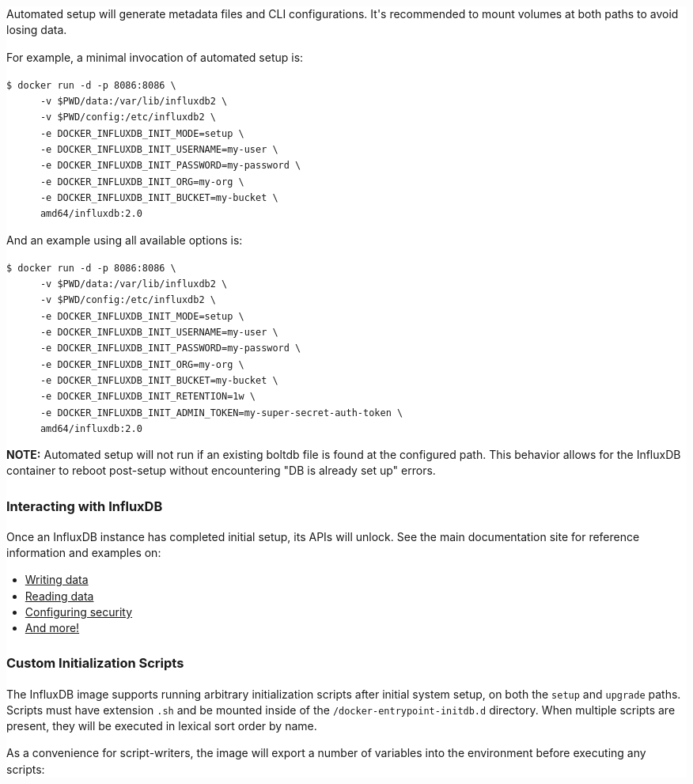 Automated setup will generate metadata files and CLI configurations. It's recommended to mount volumes at both paths to avoid losing data.

For example, a minimal invocation of automated setup is:

```console
$ docker run -d -p 8086:8086 \
      -v $PWD/data:/var/lib/influxdb2 \
      -v $PWD/config:/etc/influxdb2 \
      -e DOCKER_INFLUXDB_INIT_MODE=setup \
      -e DOCKER_INFLUXDB_INIT_USERNAME=my-user \
      -e DOCKER_INFLUXDB_INIT_PASSWORD=my-password \
      -e DOCKER_INFLUXDB_INIT_ORG=my-org \
      -e DOCKER_INFLUXDB_INIT_BUCKET=my-bucket \
      amd64/influxdb:2.0
```

And an example using all available options is:

```console
$ docker run -d -p 8086:8086 \
      -v $PWD/data:/var/lib/influxdb2 \
      -v $PWD/config:/etc/influxdb2 \
      -e DOCKER_INFLUXDB_INIT_MODE=setup \
      -e DOCKER_INFLUXDB_INIT_USERNAME=my-user \
      -e DOCKER_INFLUXDB_INIT_PASSWORD=my-password \
      -e DOCKER_INFLUXDB_INIT_ORG=my-org \
      -e DOCKER_INFLUXDB_INIT_BUCKET=my-bucket \
      -e DOCKER_INFLUXDB_INIT_RETENTION=1w \
      -e DOCKER_INFLUXDB_INIT_ADMIN_TOKEN=my-super-secret-auth-token \
      amd64/influxdb:2.0
```

**NOTE:** Automated setup will not run if an existing boltdb file is found at the configured path. This behavior allows for the InfluxDB container to reboot post-setup without encountering "DB is already set up" errors.

### Interacting with InfluxDB

Once an InfluxDB instance has completed initial setup, its APIs will unlock. See the main documentation site for reference information and examples on:

-	[Writing data](https://docs.influxdata.com/influxdb/v2.0/write-data/)
-	[Reading data](https://docs.influxdata.com/influxdb/v2.0/query-data/)
-	[Configuring security](https://docs.influxdata.com/influxdb/v2.0/security/)
-	[And more!](https://docs.influxdata.com/influxdb/v2.0/)

### Custom Initialization Scripts

The InfluxDB image supports running arbitrary initialization scripts after initial system setup, on both the `setup` and `upgrade` paths. Scripts must have extension `.sh` and be mounted inside of the `/docker-entrypoint-initdb.d` directory. When multiple scripts are present, they will be executed in lexical sort order by name.

As a convenience for script-writers, the image will export a number of variables into the environment before executing any scripts:
